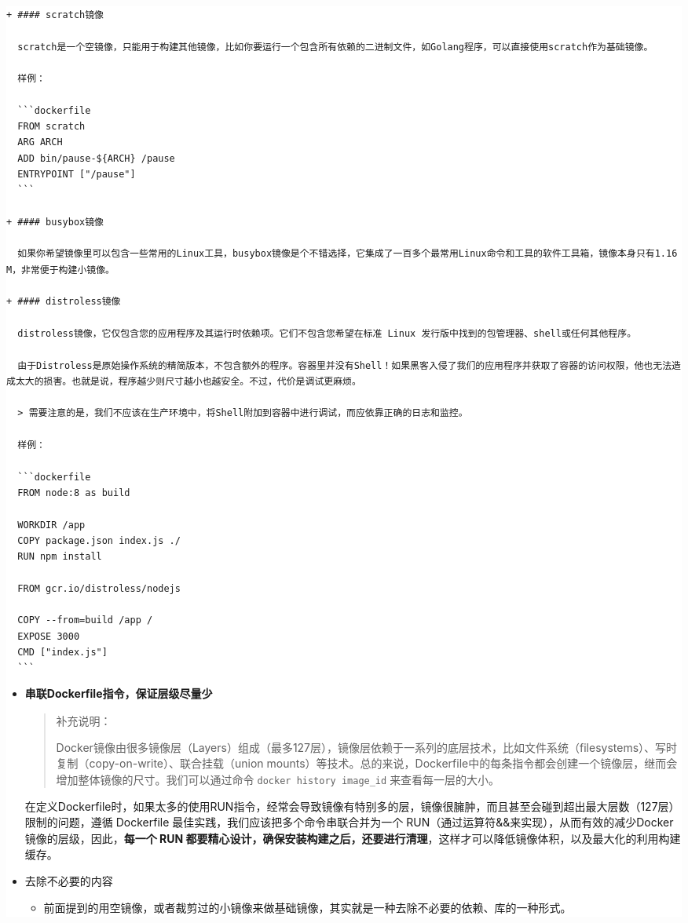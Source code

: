     + #### scratch镜像

      scratch是一个空镜像，只能用于构建其他镜像，比如你要运行一个包含所有依赖的二进制文件，如Golang程序，可以直接使用scratch作为基础镜像。

      样例：

      ```dockerfile
      FROM scratch
      ARG ARCH
      ADD bin/pause-${ARCH} /pause
      ENTRYPOINT ["/pause"]
      ```

    + #### busybox镜像

      如果你希望镜像里可以包含一些常用的Linux工具，busybox镜像是个不错选择，它集成了一百多个最常用Linux命令和工具的软件工具箱，镜像本身只有1.16M，非常便于构建小镜像。

    + #### distroless镜像

      distroless镜像，它仅包含您的应用程序及其运行时依赖项。它们不包含您希望在标准 Linux 发行版中找到的包管理器、shell或任何其他程序。

      由于Distroless是原始操作系统的精简版本，不包含额外的程序。容器里并没有Shell！如果黑客入侵了我们的应用程序并获取了容器的访问权限，他也无法造成太大的损害。也就是说，程序越少则尺寸越小也越安全。不过，代价是调试更麻烦。

      > 需要注意的是，我们不应该在生产环境中，将Shell附加到容器中进行调试，而应依靠正确的日志和监控。

      样例：

      ```dockerfile
      FROM node:8 as build
      
      WORKDIR /app
      COPY package.json index.js ./
      RUN npm install
      
      FROM gcr.io/distroless/nodejs
      
      COPY --from=build /app /
      EXPOSE 3000
      CMD ["index.js"]
      ```

      

  + **串联Dockerfile指令，保证层级尽量少**

    > 补充说明：
    >
    > Docker镜像由很多镜像层（Layers）组成（最多127层），镜像层依赖于一系列的底层技术，比如文件系统（filesystems）、写时复制（copy-on-write）、联合挂载（union mounts）等技术。总的来说，Dockerfile中的每条指令都会创建一个镜像层，继而会增加整体镜像的尺寸。我们可以通过命令 `docker history image_id` 来查看每一层的大小。

    在定义Dockerfile时，如果太多的使用RUN指令，经常会导致镜像有特别多的层，镜像很臃肿，而且甚至会碰到超出最大层数（127层）限制的问题，遵循 Dockerfile 最佳实践，我们应该把多个命令串联合并为一个 RUN（通过运算符&&来实现），从而有效的减少Docker镜像的层级，因此，**每一个 RUN 都要精心设计，确保安装构建之后，还要进行清理**，这样才可以降低镜像体积，以及最大化的利用构建缓存。

    

  + 去除不必要的内容

    + 前面提到的用空镜像，或者裁剪过的小镜像来做基础镜像，其实就是一种去除不必要的依赖、库的一种形式。
